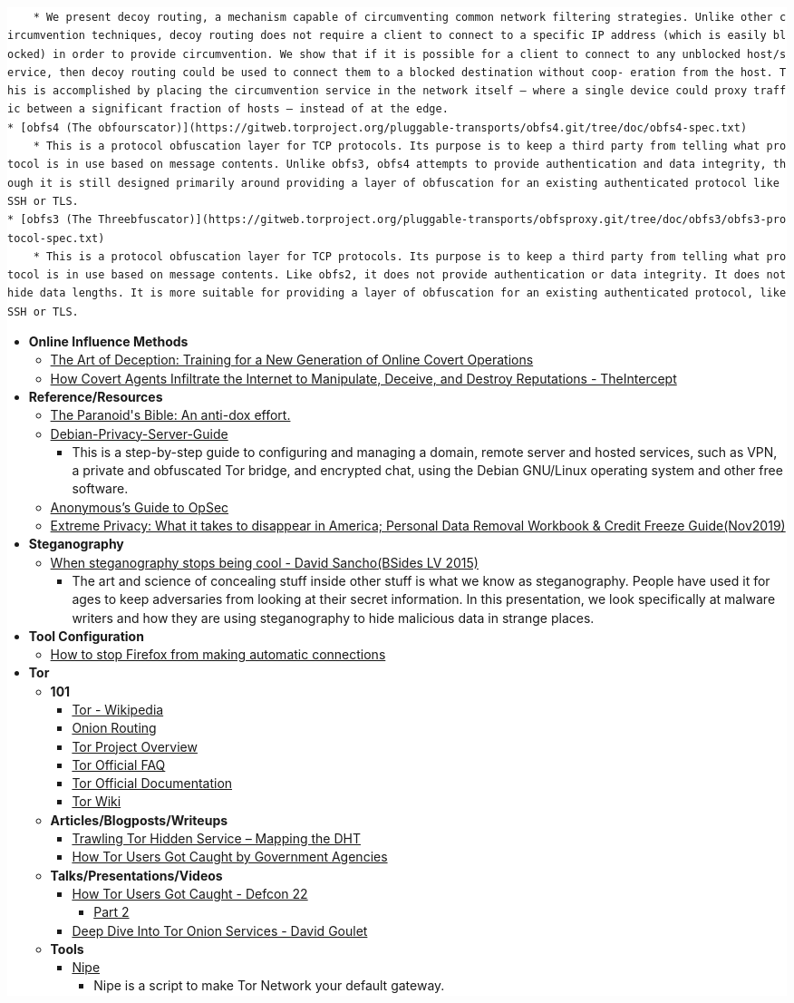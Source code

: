 		* We present decoy routing, a mechanism capable of circumventing common network filtering strategies. Unlike other circumvention techniques, decoy routing does not require a client to connect to a specific IP address (which is easily blocked) in order to provide circumvention. We show that if it is possible for a client to connect to any unblocked host/service, then decoy routing could be used to connect them to a blocked destination without coop- eration from the host. This is accomplished by placing the circumvention service in the network itself – where a single device could proxy traffic between a significant fraction of hosts – instead of at the edge.
	* [obfs4 (The obfourscator)](https://gitweb.torproject.org/pluggable-transports/obfs4.git/tree/doc/obfs4-spec.txt)
		* This is a protocol obfuscation layer for TCP protocols. Its purpose is to keep a third party from telling what protocol is in use based on message contents. Unlike obfs3, obfs4 attempts to provide authentication and data integrity, though it is still designed primarily around providing a layer of obfuscation for an existing authenticated protocol like SSH or TLS.
	* [obfs3 (The Threebfuscator)](https://gitweb.torproject.org/pluggable-transports/obfsproxy.git/tree/doc/obfs3/obfs3-protocol-spec.txt)
		* This is a protocol obfuscation layer for TCP protocols. Its purpose is to keep a third party from telling what protocol is in use based on message contents. Like obfs2, it does not provide authentication or data integrity. It does not hide data lengths. It is more suitable for providing a layer of obfuscation for an existing authenticated protocol, like SSH or TLS. 
* **Online Influence Methods**
	* [The Art of Deception: Training for a New Generation of Online Covert Operations](https://theintercept.com/document/2014/02/24/art-deception-training-new-generation-online-covert-operations/)
	* [How Covert Agents Infiltrate the Internet to Manipulate, Deceive, and Destroy Reputations - TheIntercept](https://theintercept.com/2014/02/24/jtrig-manipulation/)
* **Reference/Resources**<a name="ref"></a>
	* [The Paranoid's Bible: An anti-dox effort.](https://paranoidsbible.tumblr.com/)
	* [Debian-Privacy-Server-Guide](https://github.com/drduh/Debian-Privacy-Server-Guide)
		* This is a step-by-step guide to configuring and managing a domain, remote server and hosted services, such as VPN, a private and obfuscated Tor bridge, and encrypted chat, using the Debian GNU/Linux operating system and other free software.
	* [Anonymous’s Guide to OpSec](http://www.covert.io/research-papers/security/Anonymous%20Hacking%20Group%20--%20OpNewblood-Super-Secret-Security-Handbook.pdf)
	* [Extreme Privacy: What it takes to disappear in America; Personal Data Removal Workbook & Credit Freeze Guide(Nov2019)](https://inteltechniques.com/data/workbook.pdf)
* **Steganography**
	* [When steganography stops being cool - David Sancho(BSides LV 2015)](http://www.irongeek.com/i.php?page=videos/bsideslasvegas2015/gt01-when-steganography-stops-being-cool-david-sancho)
		* The art and science of concealing stuff inside other stuff is what we know as steganography. People have used it for ages to keep adversaries from looking at their secret information. In this presentation, we look specifically at malware writers and how they are using steganography to hide malicious data in strange places.
* **Tool Configuration**
	* [How to stop Firefox from making automatic connections](https://support.mozilla.org/en-US/kb/how-stop-firefox-making-automatic-connections)
* **Tor**<a name="tor"></a>
	* **101**
		* [Tor - Wikipedia](https://en.wikipedia.org/wiki/Tor_(anonymity_network))
		* [Onion Routing](https://www.onion-router.net/History.html)
		* [Tor Project Overview](https://www.torproject.org/about/overview.html.en)
		* [Tor Official FAQ](https://www.torproject.org/docs/faq.html.en)
		* [Tor Official Documentation](https://www.torproject.org/docs/documentation.html.en)
		* [Tor Wiki](https://trac.torproject.org/projects/tor/wiki)
	* **Articles/Blogposts/Writeups**
		* [Trawling Tor Hidden Service – Mapping the DHT](https://donncha.is/2013/05/trawling-tor-hidden-services/)
		* [How Tor Users Got Caught by Government Agencies](http://se.azinstall.net/2015/11/how-tor-users-got-caught.html)
	* **Talks/Presentations/Videos**
		* [How Tor Users Got Caught - Defcon 22](https://www.youtube.com/watch?v=7G1LjQSYM5Q)
			* [Part 2](https://www.youtube.com/watch?v=TQ2bk9kMneI)
		* [Deep Dive Into Tor Onion Services - David Goulet](https://www.youtube.com/watch?v=AkoyCLAXVsc)
	* **Tools**
		* [Nipe](https://github.com/GouveaHeitor/nipe)
			* Nipe is a script to make Tor Network your default gateway.